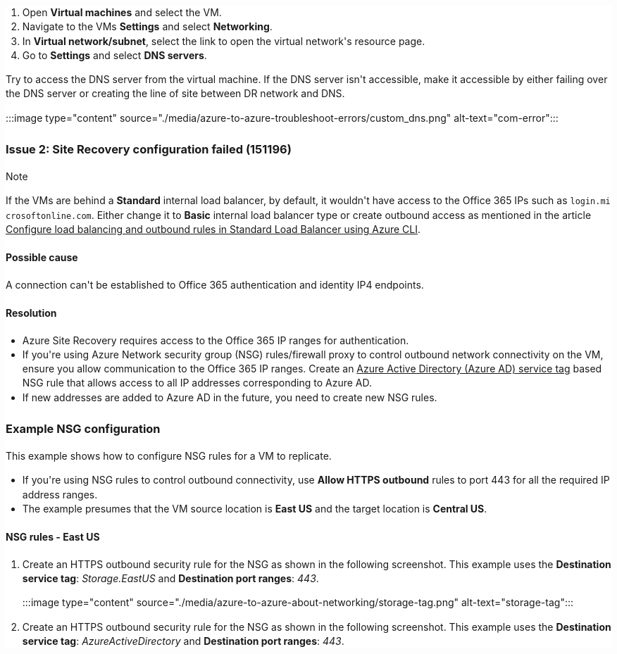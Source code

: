 1. Open **Virtual machines** and select the VM.
1. Navigate to the VMs **Settings** and select **Networking**.
1. In **Virtual network/subnet**, select the link to open the virtual network's resource page.
1. Go to **Settings** and select **DNS servers**.

Try to access the DNS server from the virtual machine. If the DNS server isn't accessible, make it accessible by either failing over the DNS server or creating the line of site between DR network and DNS.

  :::image type="content" source="./media/azure-to-azure-troubleshoot-errors/custom_dns.png" alt-text="com-error":::

### Issue 2: Site Recovery configuration failed (151196)

> [!NOTE]
> If the VMs are behind a **Standard** internal load balancer, by default, it wouldn't have access to the Office 365 IPs such as `login.microsoftonline.com`. Either change it to **Basic** internal load balancer type or create outbound access as mentioned in the article [Configure load balancing and outbound rules in Standard Load Balancer using Azure CLI](../load-balancer/quickstart-load-balancer-standard-public-cli.md?tabs=option-1-create-load-balancer-standard#create-outbound-rule-configuration).

#### Possible cause

A connection can't be established to Office 365 authentication and identity IP4 endpoints.

#### Resolution

- Azure Site Recovery requires access to the Office 365 IP ranges for authentication.
- If you're using Azure Network security group (NSG) rules/firewall proxy to control outbound network connectivity on the VM, ensure you allow communication to the Office 365 IP ranges. Create an [Azure Active Directory (Azure AD) service tag](../virtual-network/security-overview.md#service-tags) based NSG rule that allows access to all IP addresses corresponding to Azure AD.
- If new addresses are added to Azure AD in the future, you need to create new NSG rules.

### Example NSG configuration

This example shows how to configure NSG rules for a VM to replicate.

- If you're using NSG rules to control outbound connectivity, use **Allow HTTPS outbound** rules to port 443 for all the required IP address ranges.
- The example presumes that the VM source location is **East US** and the target location is **Central US**.

#### NSG rules - East US

1. Create an HTTPS outbound security rule for the NSG as shown in the following screenshot. This example uses the **Destination service tag**: _Storage.EastUS_ and **Destination port ranges**: _443_.

     :::image type="content" source="./media/azure-to-azure-about-networking/storage-tag.png" alt-text="storage-tag":::

1. Create an HTTPS outbound security rule for the NSG as shown in the following screenshot. This example uses the **Destination service tag**: _AzureActiveDirectory_ and **Destination port ranges**: _443_.
